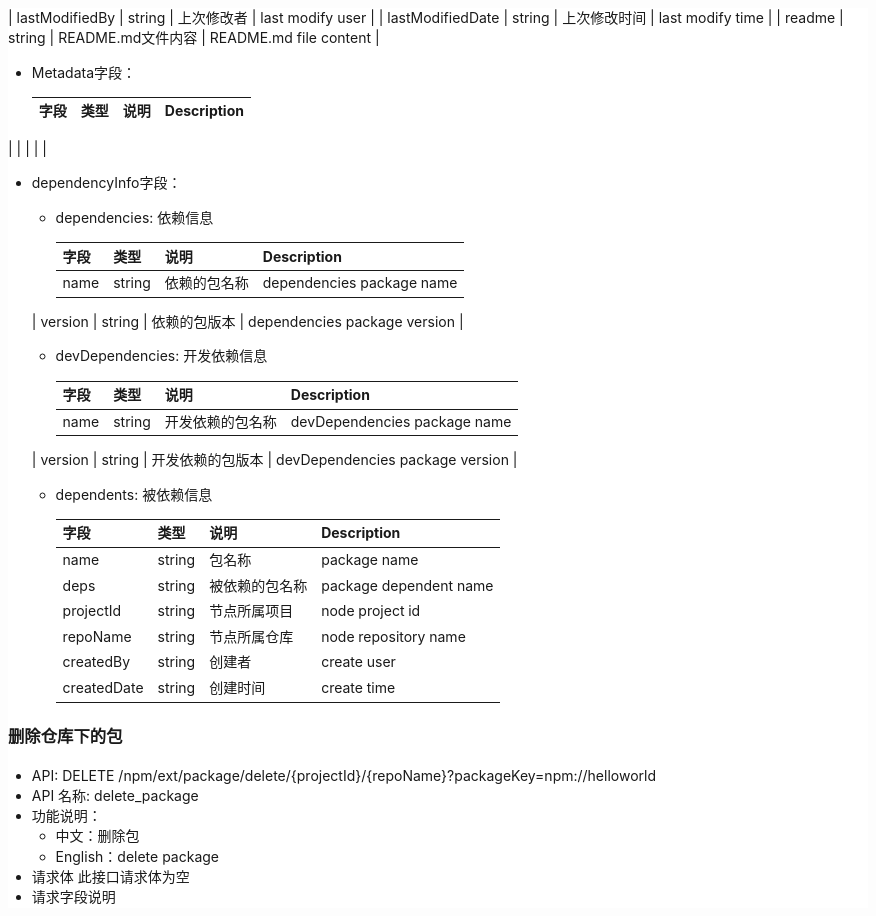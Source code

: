   | lastModifiedBy   | string | 上次修改者        | last modify user       |
  | lastModifiedDate | string | 上次修改时间      | last modify time       |
| readme           | string | README.md文件内容 | README.md file content |
  
- Metadata字段：
  
  | 字段 | 类型 | 说明 | Description |
  | ---- | ---- | ---- | ----------- |
|      |      |      |             |
  
- dependencyInfo字段：
  
  - dependencies: 依赖信息
  
    | 字段 | 类型 | 说明 | Description |
    | ----    | ----   | ----        | -----------                  |
    | name    | string | 依赖的包名称  | dependencies package name    |
  | version | string | 依赖的包版本  | dependencies package version |
  
  - devDependencies: 开发依赖信息
  
    | 字段 | 类型 | 说明 | Description |
    | ----    | ----   | ----           | -----------                     |
    | name    | string | 开发依赖的包名称  | devDependencies package name    |
  | version | string | 开发依赖的包版本  | devDependencies package version |
  
  - dependents: 被依赖信息
  
    | 字段        | 类型   | 说明           | Description            |
    | ----------- | ------ | -------------- | ---------------------- |
    | name        | string | 包名称         | package name           |
    | deps        | string | 被依赖的包名称 | package dependent name |
    | projectId   | string | 节点所属项目   | node project id        |
    | repoName    | string | 节点所属仓库   | node repository name   |
    | createdBy   | string | 创建者         | create user            |
    | createdDate | string | 创建时间       | create time            |



### 删除仓库下的包

- API: DELETE /npm/ext/package/delete/{projectId}/{repoName}?packageKey=npm://helloworld
- API 名称: delete_package
- 功能说明：
  - 中文：删除包
  - English：delete package
- 请求体
  此接口请求体为空
- 请求字段说明

